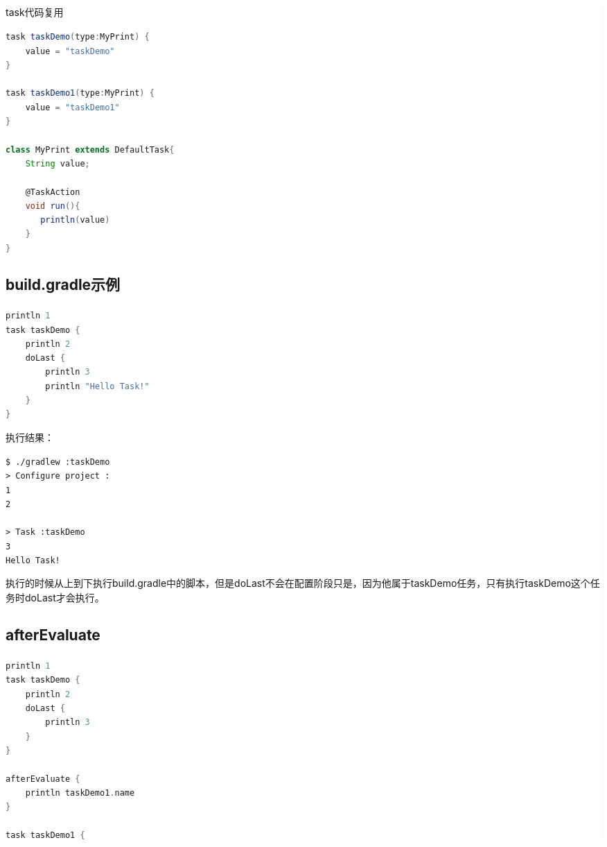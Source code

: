 task代码复用

```groovy
task taskDemo(type:MyPrint) {
    value = "taskDemo"
}

task taskDemo1(type:MyPrint) {
    value = "taskDemo1"
}

class MyPrint extends DefaultTask{
    String value;

    @TaskAction
    void run(){
       println(value)
    }
}
```



## build.gradle示例

```groovy
println 1
task taskDemo {
    println 2
    doLast {
        println 3
        println "Hello Task!"
    }
}
```

执行结果：

```
$ ./gradlew :taskDemo
> Configure project :
1
2

> Task :taskDemo
3
Hello Task!
```

执行的时候从上到下执行build.gradle中的脚本，但是doLast不会在配置阶段只是，因为他属于taskDemo任务，只有执行taskDemo这个任务时doLast才会执行。

## afterEvaluate

```groovy
println 1
task taskDemo {
    println 2
    doLast {
        println 3
    }
}

afterEvaluate {
    println taskDemo1.name
}

task taskDemo1 {
```